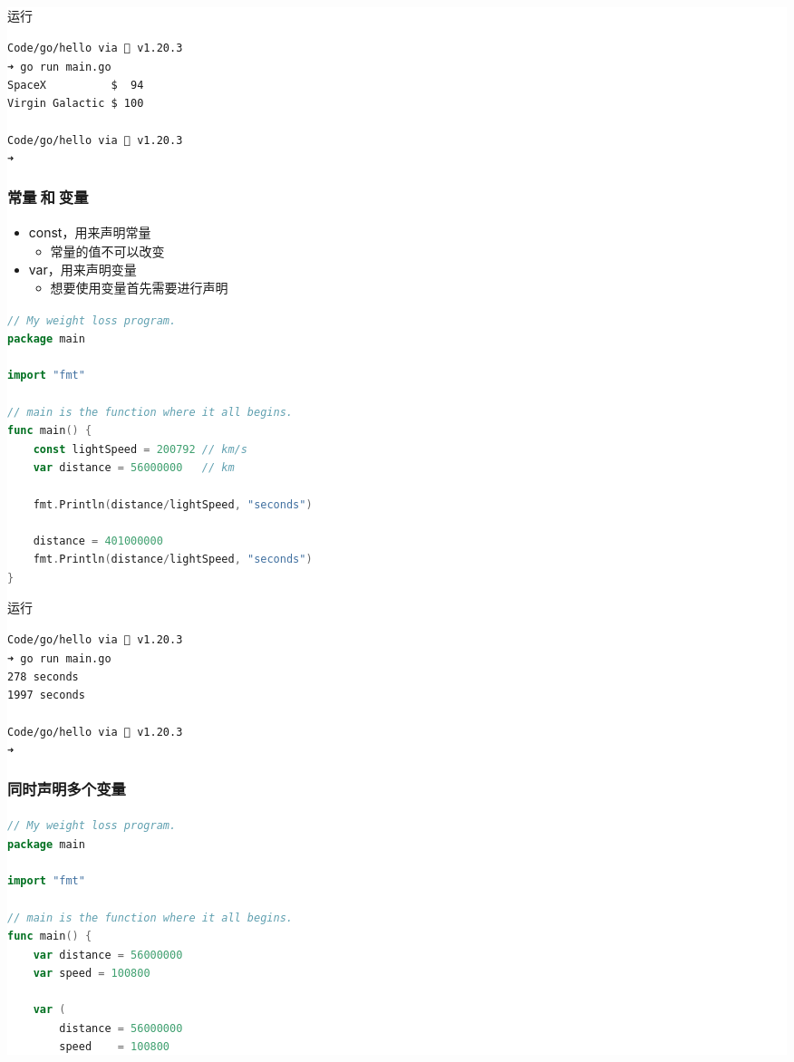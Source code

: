 运行

```bash
Code/go/hello via 🐹 v1.20.3 
➜ go run main.go
SpaceX          $  94
Virgin Galactic $ 100

Code/go/hello via 🐹 v1.20.3 
➜ 
```

### 常量 和 变量

- const，用来声明常量
  - 常量的值不可以改变
- var，用来声明变量
  - 想要使用变量首先需要进行声明

```go
// My weight loss program.
package main

import "fmt"

// main is the function where it all begins.
func main() {
	const lightSpeed = 200792 // km/s
	var distance = 56000000   // km

	fmt.Println(distance/lightSpeed, "seconds")

	distance = 401000000
	fmt.Println(distance/lightSpeed, "seconds")
}

```

运行

```bash
Code/go/hello via 🐹 v1.20.3 
➜ go run main.go
278 seconds
1997 seconds

Code/go/hello via 🐹 v1.20.3 
➜ 
```



### 同时声明多个变量

```go
// My weight loss program.
package main

import "fmt"

// main is the function where it all begins.
func main() {
	var distance = 56000000
	var speed = 100800

	var (
		distance = 56000000
		speed    = 100800
```
